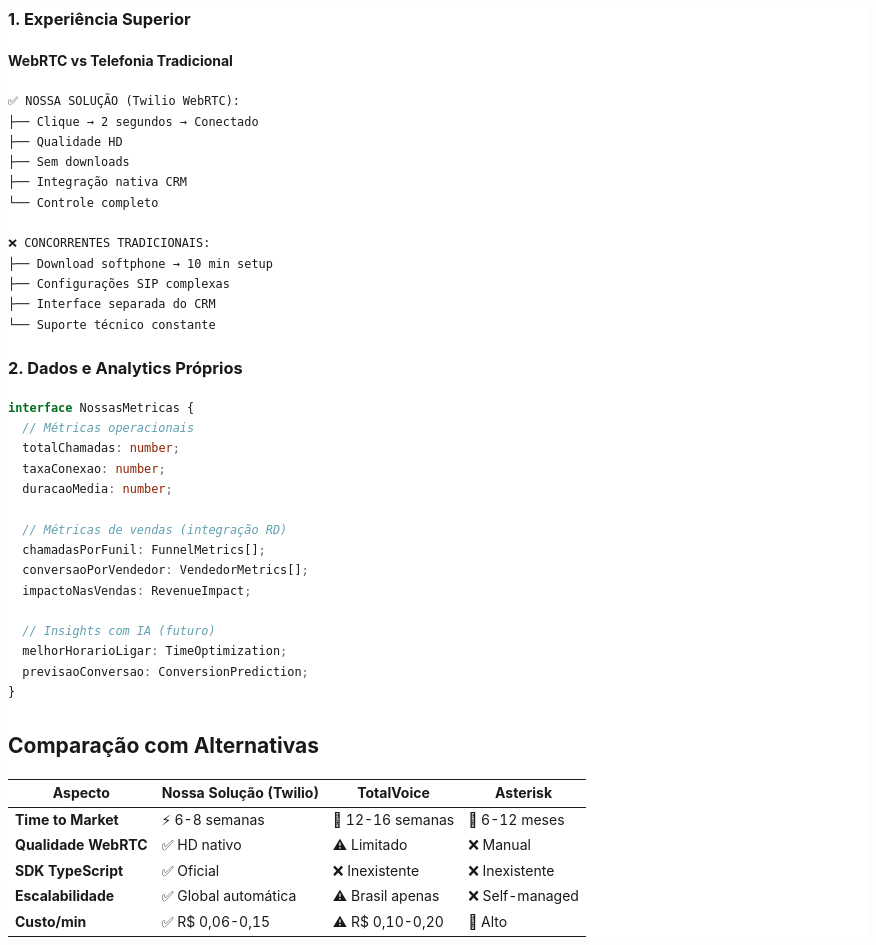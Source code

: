### 1. Experiência Superior

#### WebRTC vs Telefonia Tradicional
```
✅ NOSSA SOLUÇÃO (Twilio WebRTC):
├── Clique → 2 segundos → Conectado
├── Qualidade HD
├── Sem downloads
├── Integração nativa CRM
└── Controle completo

❌ CONCORRENTES TRADICIONAIS:
├── Download softphone → 10 min setup
├── Configurações SIP complexas
├── Interface separada do CRM
└── Suporte técnico constante
```

### 2. Dados e Analytics Próprios

```typescript
interface NossasMetricas {
  // Métricas operacionais
  totalChamadas: number;
  taxaConexao: number;
  duracaoMedia: number;
  
  // Métricas de vendas (integração RD)
  chamadasPorFunil: FunnelMetrics[];
  conversaoPorVendedor: VendedorMetrics[];
  impactoNasVendas: RevenueImpact;
  
  // Insights com IA (futuro)
  melhorHorarioLigar: TimeOptimization;
  previsaoConversao: ConversionPrediction;
}
```

## Comparação com Alternativas

| **Aspecto** | **Nossa Solução (Twilio)** | **TotalVoice** | **Asterisk** |
|-------------|----------------------------|----------------|--------------|
| **Time to Market** | ⚡ 6-8 semanas | 🐌 12-16 semanas | 🐌 6-12 meses |
| **Qualidade WebRTC** | ✅ HD nativo | ⚠️ Limitado | ❌ Manual |
| **SDK TypeScript** | ✅ Oficial | ❌ Inexistente | ❌ Inexistente |
| **Escalabilidade** | ✅ Global automática | ⚠️ Brasil apenas | ❌ Self-managed |
| **Custo/min** | ✅ R$ 0,06-0,15 | ⚠️ R$ 0,10-0,20 | 💸 Alto |
